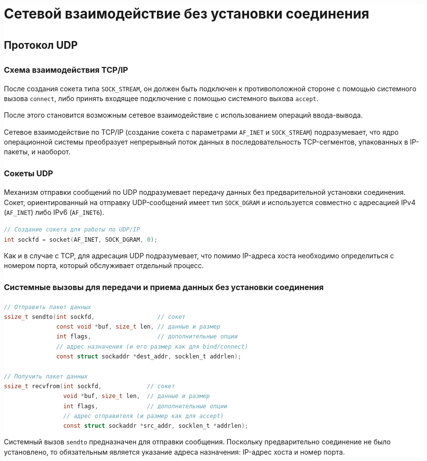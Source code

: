 # Сетевой взаимодействие без установки соединения

## Протокол UDP

### Схема взаимодействия TCP/IP

После создания сокета типа `SOCK_STREAM`, он должен быть подключен к противоположной стороне с помощью системного вызова `connect`, либо принять входящее подключение с помощью системного выхова `accept`.

После этого становится возможным сетевое взаимодействие с использованием операций ввода-вывода.

Сетевое взаимодействие по TCP/IP (создание сокета с параметрами `AF_INET` и `SOCK_STREAM`) подразумевает, что ядро операционной системы преобразует непрерывный поток данных в последовательность TCP-сегментов, упакованных в IP-пакеты, и наоборот.

### Сокеты UDP

Механизм отправки сообщений по UDP подразумевает передачу данных без предварительной установки соединения. Сокет, ориентированный на отправку UDP-сообщений имеет тип `SOCK_DGRAM` и используется совместно с адресацией IPv4 (`AF_INET`) либо IPv6 (`AF_INET6`).

```c
// Создание сокета для работы по UDP/IP
int sockfd = socket(AF_INET, SOCK_DGRAM, 0);
```

Как и в случае с TCP, для адресация UDP подразумевает, что помимо IP-адреса хоста необходимо определиться с номером порта, который обслуживает отдельный процесс.

### Системные вызовы для передачи и приема данных без установки соединения

```c
// Отправить пакет данных
ssize_t sendto(int sockfd,                  // сокет
               const void *buf, size_t len, // данные и размер
               int flags,                   // дополнительные опции
               // адрес назначения (и его размер как для bind/connect)
               const struct sockaddr *dest_addr, socklen_t addrlen);

// Получить пакет данных
ssize_t recvfrom(int sockfd,             // сокет
                 void *buf, size_t len,  // данные и размер
                 int flags,              // дополнительные опции
                 // адрес отправителя (и размер как для accept)
                 const struct sockaddr *src_addr, socklen_t *addrlen);               
```

Cистемный вызов `sendto` предназначен для отправки сообщения. Поскольку предварительно соединение не было установлено, то обязательным является указание адреса назначения: IP-адрес хоста и номер порта.
